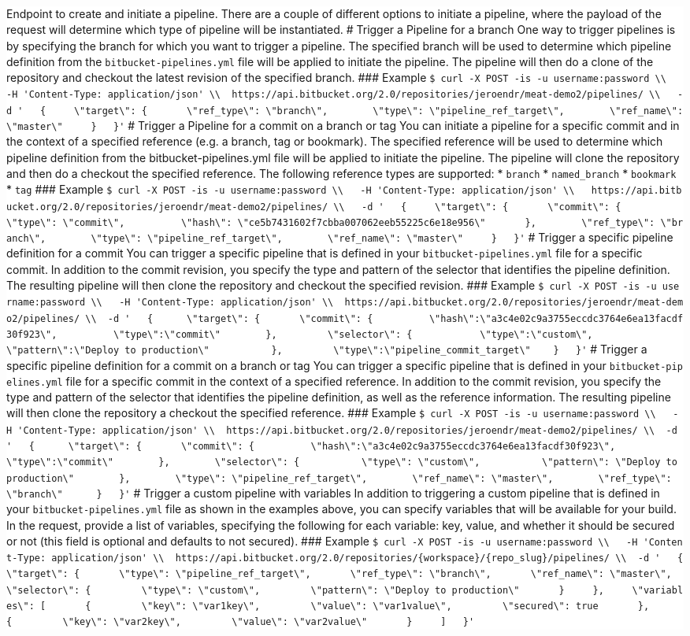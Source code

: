 Endpoint to create and initiate a pipeline.  There are a couple of different options to initiate a pipeline, where the payload of the request will determine which type of pipeline will be instantiated. # Trigger a Pipeline for a branch One way to trigger pipelines is by specifying the branch for which you want to trigger a pipeline.  The specified branch will be used to determine which pipeline definition from the `bitbucket-pipelines.yml` file will be applied to initiate the pipeline. The pipeline will then do a clone of the repository and checkout the latest revision of the specified branch.  ### Example  ``` $ curl -X POST -is -u username:password \\   -H 'Content-Type: application/json' \\  https://api.bitbucket.org/2.0/repositories/jeroendr/meat-demo2/pipelines/ \\   -d '   {     \"target\": {       \"ref_type\": \"branch\",        \"type\": \"pipeline_ref_target\",        \"ref_name\": \"master\"     }   }' ``` # Trigger a Pipeline for a commit on a branch or tag You can initiate a pipeline for a specific commit and in the context of a specified reference (e.g. a branch, tag or bookmark). The specified reference will be used to determine which pipeline definition from the bitbucket-pipelines.yml file will be applied to initiate the pipeline. The pipeline will clone the repository and then do a checkout the specified reference.   The following reference types are supported:  * `branch`  * `named_branch` * `bookmark`   * `tag`  ### Example  ``` $ curl -X POST -is -u username:password \\   -H 'Content-Type: application/json' \\   https://api.bitbucket.org/2.0/repositories/jeroendr/meat-demo2/pipelines/ \\   -d '   {     \"target\": {       \"commit\": {         \"type\": \"commit\",          \"hash\": \"ce5b7431602f7cbba007062eeb55225c6e18e956\"       },        \"ref_type\": \"branch\",        \"type\": \"pipeline_ref_target\",        \"ref_name\": \"master\"     }   }' ``` # Trigger a specific pipeline definition for a commit You can trigger a specific pipeline that is defined in your `bitbucket-pipelines.yml` file for a specific commit.  In addition to the commit revision, you specify the type and pattern of the selector that identifies the pipeline definition. The resulting pipeline will then clone the repository and checkout the specified revision.  ### Example  ``` $ curl -X POST -is -u username:password \\   -H 'Content-Type: application/json' \\  https://api.bitbucket.org/2.0/repositories/jeroendr/meat-demo2/pipelines/ \\  -d '   {      \"target\": {       \"commit\": {          \"hash\":\"a3c4e02c9a3755eccdc3764e6ea13facdf30f923\",          \"type\":\"commit\"        },         \"selector\": {            \"type\":\"custom\",               \"pattern\":\"Deploy to production\"           },         \"type\":\"pipeline_commit_target\"    }   }' ``` # Trigger a specific pipeline definition for a commit on a branch or tag You can trigger a specific pipeline that is defined in your `bitbucket-pipelines.yml` file for a specific commit in the context of a specified reference.  In addition to the commit revision, you specify the type and pattern of the selector that identifies the pipeline definition, as well as the reference information. The resulting pipeline will then clone the repository a checkout the specified reference.  ### Example  ``` $ curl -X POST -is -u username:password \\   -H 'Content-Type: application/json' \\  https://api.bitbucket.org/2.0/repositories/jeroendr/meat-demo2/pipelines/ \\  -d '   {      \"target\": {       \"commit\": {          \"hash\":\"a3c4e02c9a3755eccdc3764e6ea13facdf30f923\",          \"type\":\"commit\"        },        \"selector\": {           \"type\": \"custom\",           \"pattern\": \"Deploy to production\"        },        \"type\": \"pipeline_ref_target\",        \"ref_name\": \"master\",        \"ref_type\": \"branch\"      }   }' ```   # Trigger a custom pipeline with variables In addition to triggering a custom pipeline that is defined in your `bitbucket-pipelines.yml` file as shown in the examples above, you can specify variables that will be available for your build. In the request, provide a list of variables, specifying the following for each variable: key, value, and whether it should be secured or not (this field is optional and defaults to not secured).  ### Example  ``` $ curl -X POST -is -u username:password \\   -H 'Content-Type: application/json' \\  https://api.bitbucket.org/2.0/repositories/{workspace}/{repo_slug}/pipelines/ \\  -d '   {     \"target\": {       \"type\": \"pipeline_ref_target\",       \"ref_type\": \"branch\",       \"ref_name\": \"master\",       \"selector\": {         \"type\": \"custom\",         \"pattern\": \"Deploy to production\"       }     },     \"variables\": [       {         \"key\": \"var1key\",         \"value\": \"var1value\",         \"secured\": true       },       {         \"key\": \"var2key\",         \"value\": \"var2value\"       }     ]   }' ``` 

